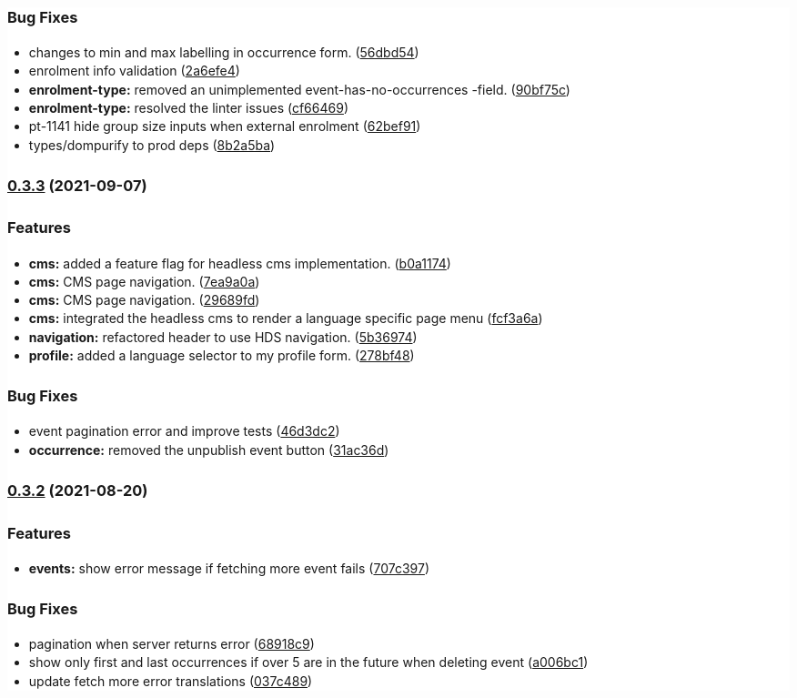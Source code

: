 ### Bug Fixes

- changes to min and max labelling in occurrence form. ([56dbd54](https://github.com/City-of-Helsinki/palvelutarjotin-admin/commit/56dbd549b5d884881f6a7b68586c703c1a898ac5))
- enrolment info validation ([2a6efe4](https://github.com/City-of-Helsinki/palvelutarjotin-admin/commit/2a6efe46fb6f8ae74e3857c83a0602644707d29f))
- **enrolment-type:** removed an unimplemented event-has-no-occurrences -field. ([90bf75c](https://github.com/City-of-Helsinki/palvelutarjotin-admin/commit/90bf75cacdd4a83ddb7cf51ddd6e3aa8b7c43f12))
- **enrolment-type:** resolved the linter issues ([cf66469](https://github.com/City-of-Helsinki/palvelutarjotin-admin/commit/cf66469dec89228b7ef5ced3309beb1e25b2602c))
- pt-1141 hide group size inputs when external enrolment ([62bef91](https://github.com/City-of-Helsinki/palvelutarjotin-admin/commit/62bef918e4e38bf065ad493c491640c1d15c0445))
- types/dompurify to prod deps ([8b2a5ba](https://github.com/City-of-Helsinki/palvelutarjotin-admin/commit/8b2a5ba5f805c1806957018c5b5035aede3701ed))

### [0.3.3](https://github.com/City-of-Helsinki/palvelutarjotin-admin/compare/v0.3.2...v0.3.3) (2021-09-07)

### Features

- **cms:** added a feature flag for headless cms implementation. ([b0a1174](https://github.com/City-of-Helsinki/palvelutarjotin-admin/commit/b0a11745e00a18174f2a09016fd4410057bbc35d))
- **cms:** CMS page navigation. ([7ea9a0a](https://github.com/City-of-Helsinki/palvelutarjotin-admin/commit/7ea9a0a6463b1e231e8ebeffdc8dec90986e9027))
- **cms:** CMS page navigation. ([29689fd](https://github.com/City-of-Helsinki/palvelutarjotin-admin/commit/29689fd6b5e87f1a4cf5abcc1e494fd1dba56f5e))
- **cms:** integrated the headless cms to render a language specific page menu ([fcf3a6a](https://github.com/City-of-Helsinki/palvelutarjotin-admin/commit/fcf3a6a01be667e8861119cc7b2fed7bbbaabc82))
- **navigation:** refactored header to use HDS navigation. ([5b36974](https://github.com/City-of-Helsinki/palvelutarjotin-admin/commit/5b3697422a8027f78828a9074504dd61c2b4fd1c))
- **profile:** added a language selector to my profile form. ([278bf48](https://github.com/City-of-Helsinki/palvelutarjotin-admin/commit/278bf484338b8ffd490e050122090a00e9c13d67))

### Bug Fixes

- event pagination error and improve tests ([46d3dc2](https://github.com/City-of-Helsinki/palvelutarjotin-admin/commit/46d3dc21fe2d48f84d5a47f2acc0f8dbfe5a4865))
- **occurrence:** removed the unpublish event button ([31ac36d](https://github.com/City-of-Helsinki/palvelutarjotin-admin/commit/31ac36d6643d1f12751efa87ac2627ca6f2f6910))

### [0.3.2](https://github.com/City-of-Helsinki/palvelutarjotin-admin/compare/v0.3.1...v0.3.2) (2021-08-20)

### Features

- **events:** show error message if fetching more event fails ([707c397](https://github.com/City-of-Helsinki/palvelutarjotin-admin/commit/707c3979a702f7b2287cfd5df48da2e3a76e0a57))

### Bug Fixes

- pagination when server returns error ([68918c9](https://github.com/City-of-Helsinki/palvelutarjotin-admin/commit/68918c9bfbf484b28e7f625086063c53cbdd5548))
- show only first and last occurrences if over 5 are in the future when deleting event ([a006bc1](https://github.com/City-of-Helsinki/palvelutarjotin-admin/commit/a006bc1aa72c21f5ed0bd78685039f6b3ce17c80))
- update fetch more error translations ([037c489](https://github.com/City-of-Helsinki/palvelutarjotin-admin/commit/037c489179857ff712d26decabdb540292d73707))

